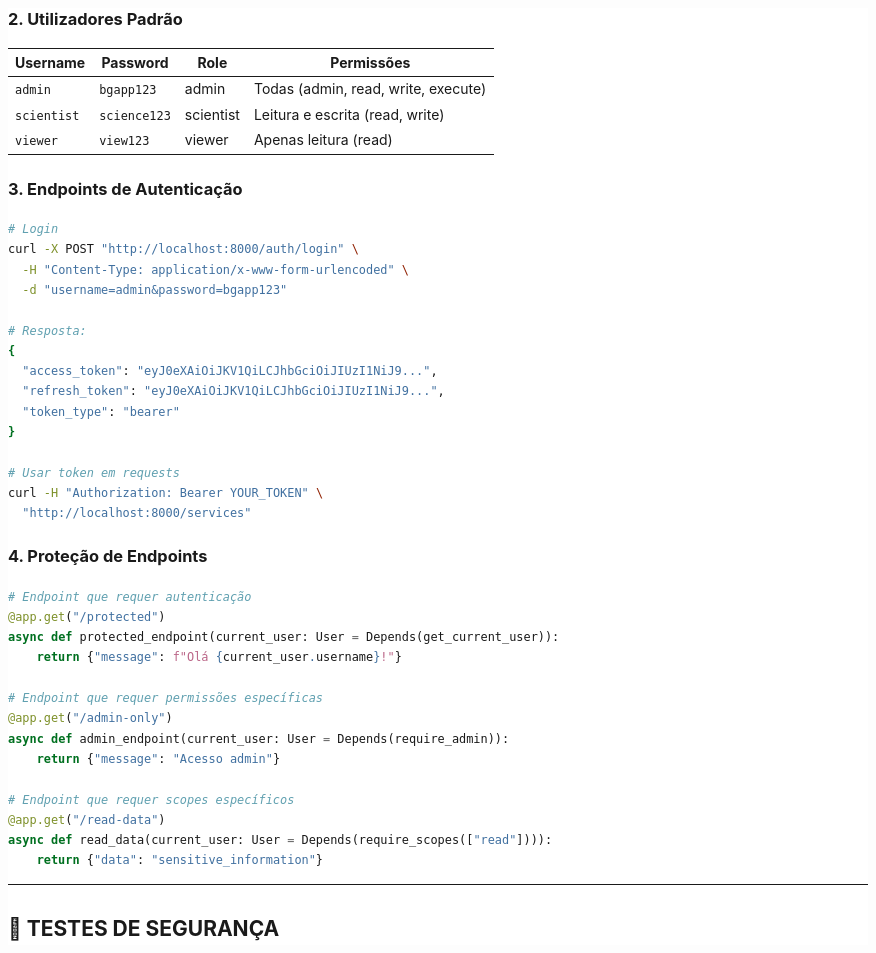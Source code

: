 ### **2. Utilizadores Padrão**

| Username | Password | Role | Permissões |
|----------|----------|------|------------|
| `admin` | `bgapp123` | admin | Todas (admin, read, write, execute) |
| `scientist` | `science123` | scientist | Leitura e escrita (read, write) |
| `viewer` | `view123` | viewer | Apenas leitura (read) |

### **3. Endpoints de Autenticação**

```bash
# Login
curl -X POST "http://localhost:8000/auth/login" \
  -H "Content-Type: application/x-www-form-urlencoded" \
  -d "username=admin&password=bgapp123"

# Resposta:
{
  "access_token": "eyJ0eXAiOiJKV1QiLCJhbGciOiJIUzI1NiJ9...",
  "refresh_token": "eyJ0eXAiOiJKV1QiLCJhbGciOiJIUzI1NiJ9...",
  "token_type": "bearer"
}

# Usar token em requests
curl -H "Authorization: Bearer YOUR_TOKEN" \
  "http://localhost:8000/services"
```

### **4. Proteção de Endpoints**

```python
# Endpoint que requer autenticação
@app.get("/protected")
async def protected_endpoint(current_user: User = Depends(get_current_user)):
    return {"message": f"Olá {current_user.username}!"}

# Endpoint que requer permissões específicas
@app.get("/admin-only")
async def admin_endpoint(current_user: User = Depends(require_admin)):
    return {"message": "Acesso admin"}

# Endpoint que requer scopes específicos
@app.get("/read-data")
async def read_data(current_user: User = Depends(require_scopes(["read"]))):
    return {"data": "sensitive_information"}
```

---

## 🧪 TESTES DE SEGURANÇA
